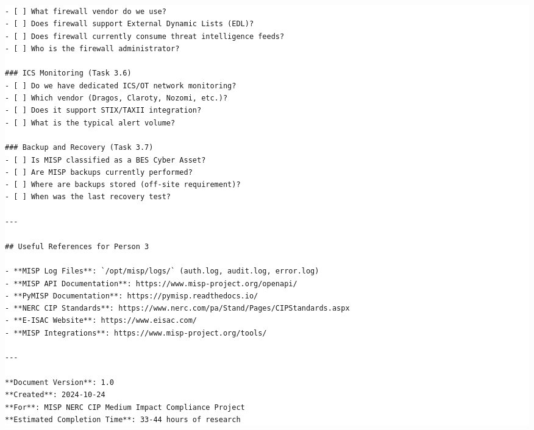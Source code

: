 ```
- [ ] What firewall vendor do we use?
- [ ] Does firewall support External Dynamic Lists (EDL)?
- [ ] Does firewall currently consume threat intelligence feeds?
- [ ] Who is the firewall administrator?

### ICS Monitoring (Task 3.6)
- [ ] Do we have dedicated ICS/OT network monitoring?
- [ ] Which vendor (Dragos, Claroty, Nozomi, etc.)?
- [ ] Does it support STIX/TAXII integration?
- [ ] What is the typical alert volume?

### Backup and Recovery (Task 3.7)
- [ ] Is MISP classified as a BES Cyber Asset?
- [ ] Are MISP backups currently performed?
- [ ] Where are backups stored (off-site requirement)?
- [ ] When was the last recovery test?

---

## Useful References for Person 3

- **MISP Log Files**: `/opt/misp/logs/` (auth.log, audit.log, error.log)
- **MISP API Documentation**: https://www.misp-project.org/openapi/
- **PyMISP Documentation**: https://pymisp.readthedocs.io/
- **NERC CIP Standards**: https://www.nerc.com/pa/Stand/Pages/CIPStandards.aspx
- **E-ISAC Website**: https://www.eisac.com/
- **MISP Integrations**: https://www.misp-project.org/tools/

---

**Document Version**: 1.0
**Created**: 2024-10-24
**For**: MISP NERC CIP Medium Impact Compliance Project
**Estimated Completion Time**: 33-44 hours of research

